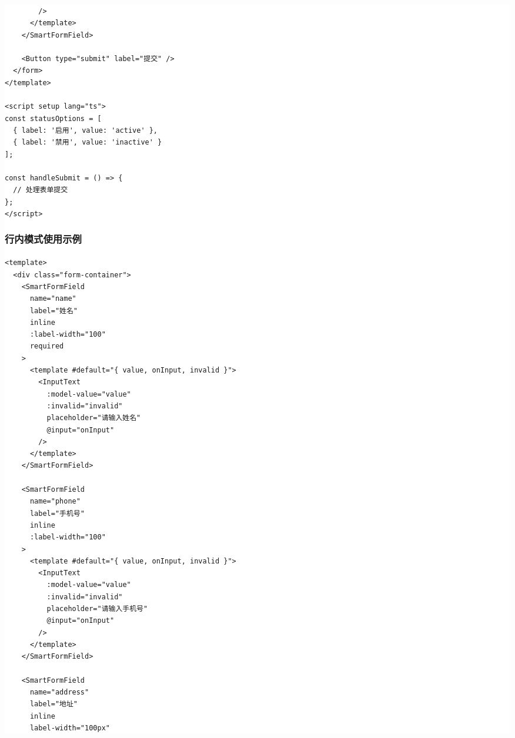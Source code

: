 ```vue
        />
      </template>
    </SmartFormField>

    <Button type="submit" label="提交" />
  </form>
</template>

<script setup lang="ts">
const statusOptions = [
  { label: '启用', value: 'active' },
  { label: '禁用', value: 'inactive' }
];

const handleSubmit = () => {
  // 处理表单提交
};
</script>
```

### 行内模式使用示例

```vue
<template>
  <div class="form-container">
    <SmartFormField 
      name="name" 
      label="姓名" 
      inline 
      :label-width="100"
      required
    >
      <template #default="{ value, onInput, invalid }">
        <InputText
          :model-value="value"
          :invalid="invalid"
          placeholder="请输入姓名"
          @input="onInput"
        />
      </template>
    </SmartFormField>

    <SmartFormField 
      name="phone" 
      label="手机号" 
      inline 
      :label-width="100"
    >
      <template #default="{ value, onInput, invalid }">
        <InputText
          :model-value="value"
          :invalid="invalid"
          placeholder="请输入手机号"
          @input="onInput"
        />
      </template>
    </SmartFormField>

    <SmartFormField 
      name="address" 
      label="地址" 
      inline 
      label-width="100px"
```